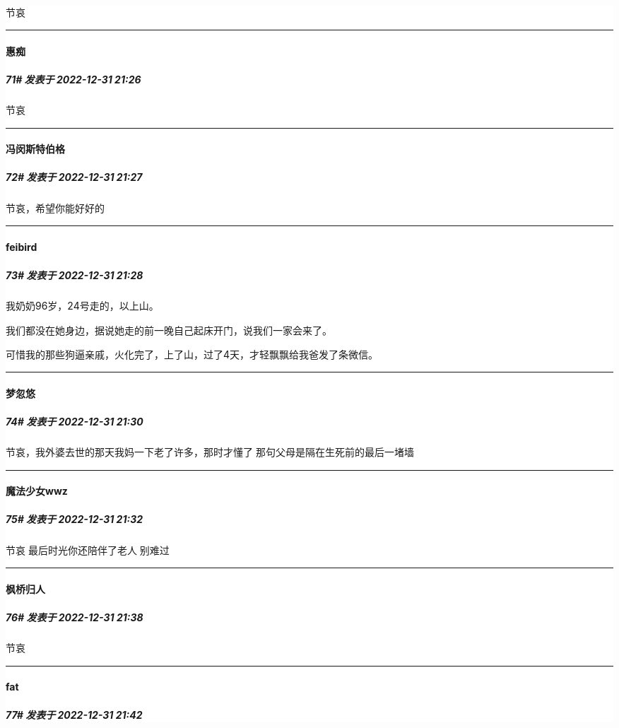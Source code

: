 节哀



*****

####  惠痴  
##### 71#       发表于 2022-12-31 21:26

节哀

*****

####  冯闵斯特伯格  
##### 72#       发表于 2022-12-31 21:27

节哀，希望你能好好的

*****

####  feibird  
##### 73#       发表于 2022-12-31 21:28

我奶奶96岁，24号走的，以上山。

我们都没在她身边，据说她走的前一晚自己起床开门，说我们一家会来了。

可惜我的那些狗逼亲戚，火化完了，上了山，过了4天，才轻飘飘给我爸发了条微信。

*****

####  梦忽悠  
##### 74#       发表于 2022-12-31 21:30

节哀，我外婆去世的那天我妈一下老了许多，那时才懂了 那句父母是隔在生死前的最后一堵墙

*****

####  魔法少女wwz  
##### 75#       发表于 2022-12-31 21:32

节哀 最后时光你还陪伴了老人 别难过



*****

####  枫桥归人  
##### 76#       发表于 2022-12-31 21:38

节哀



*****

####  fat  
##### 77#       发表于 2022-12-31 21:42
